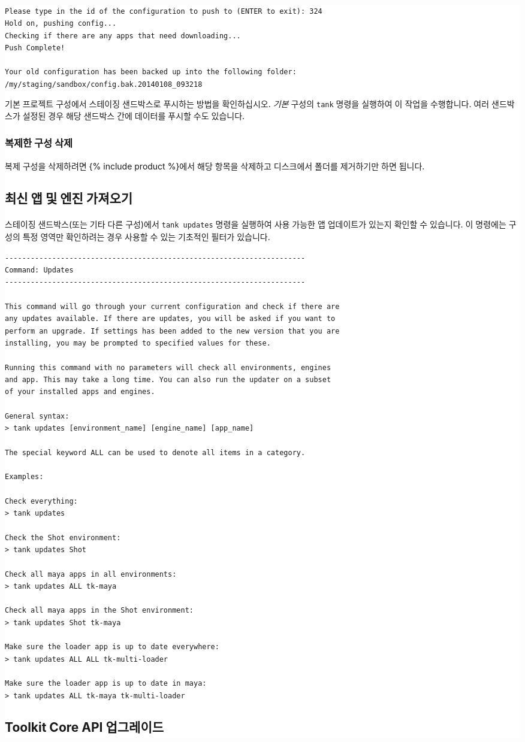 ```shell
Please type in the id of the configuration to push to (ENTER to exit): 324
Hold on, pushing config...
Checking if there are any apps that need downloading...
Push Complete!

Your old configuration has been backed up into the following folder:
/my/staging/sandbox/config.bak.20140108_093218
```
기본 프로젝트 구성에서 스테이징 샌드박스로 푸시하는 방법을 확인하십시오. _기본_ 구성의 `tank` 명령을 실행하여 이 작업을 수행합니다. 여러 샌드박스가 설정된 경우 해당 샌드박스 간에 데이터를 푸시할 수도 있습니다.

### 복제한 구성 삭제

복제 구성을 삭제하려면 {% include product %}에서 해당 항목을 삭제하고 디스크에서 폴더를 제거하기만 하면 됩니다.

## 최신 앱 및 엔진 가져오기

스테이징 샌드박스(또는 기타 다른 구성)에서 `tank updates` 명령을 실행하여 사용 가능한 앱 업데이트가 있는지 확인할 수 있습니다. 이 명령에는 구성의 특정 영역만 확인하려는 경우 사용할 수 있는 기초적인 필터가 있습니다.

```shell
----------------------------------------------------------------------
Command: Updates
----------------------------------------------------------------------

This command will go through your current configuration and check if there are
any updates available. If there are updates, you will be asked if you want to
perform an upgrade. If settings has been added to the new version that you are
installing, you may be prompted to specified values for these.

Running this command with no parameters will check all environments, engines
and app. This may take a long time. You can also run the updater on a subset
of your installed apps and engines.

General syntax:
> tank updates [environment_name] [engine_name] [app_name]

The special keyword ALL can be used to denote all items in a category.

Examples:

Check everything:
> tank updates

Check the Shot environment:
> tank updates Shot

Check all maya apps in all environments:
> tank updates ALL tk-maya

Check all maya apps in the Shot environment:
> tank updates Shot tk-maya

Make sure the loader app is up to date everywhere:
> tank updates ALL ALL tk-multi-loader

Make sure the loader app is up to date in maya:
> tank updates ALL tk-maya tk-multi-loader
```
## Toolkit Core API 업그레이드


[tk-config-default]: /mnt/software/shotgun/first_project/config